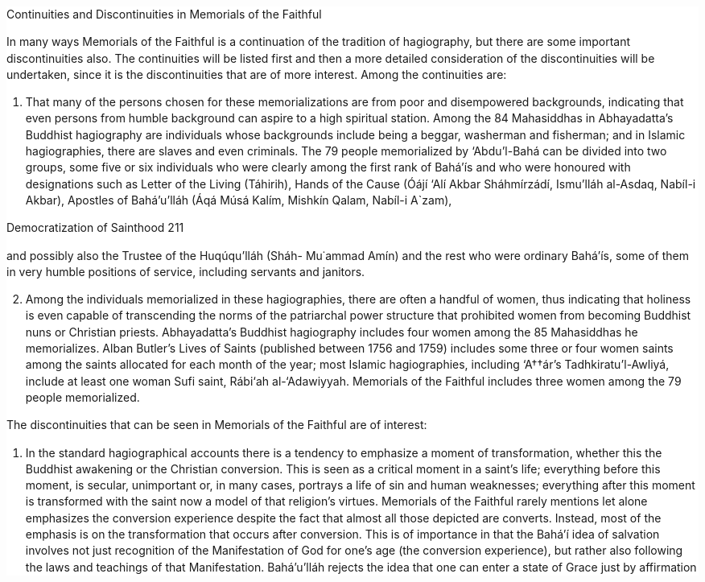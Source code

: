 Continuities and Discontinuities in Memorials of
the Faithful

In many ways Memorials of the Faithful is a continuation of
the tradition of hagiography, but there are some important
discontinuities also. The continuities will be listed first and then
a more detailed consideration of the discontinuities will be
undertaken, since it is the discontinuities that are of more
interest.
Among the continuities are:

1. That many of the persons chosen for these
memorializations are from poor and disempowered
backgrounds, indicating that even persons from humble
background can aspire to a high spiritual station. Among the 84
Mahasiddhas in Abhayadatta’s Buddhist hagiography are
individuals whose backgrounds include being a beggar,
washerman and fisherman; and in Islamic hagiographies, there
are slaves and even criminals. The 79 people memorialized by
‘Abdu’l-Bahá can be divided into two groups, some five or six
individuals who were clearly among the first rank of Bahá’ís and
who were honoured with designations such as Letter of the
Living (Táhirih), Hands of the Cause (Óájí ‘Alí Akbar
Sháhmírzádí, Ismu’lláh al-Asdaq, Nabíl-i Akbar), Apostles of
Bahá’u’lláh (Áqá Músá Kalím, Mishkín Qalam, Nabíl-i A`zam),

Democratization of Sainthood                                 211

and possibly also the Trustee of the Huqúqu’lláh (Sháh-
Mu˙ammad Amín) and the rest who were ordinary Bahá’ís, some
of them in very humble positions of service, including servants
and janitors.

2. Among the individuals memorialized in these
hagiographies, there are often a handful of women, thus
indicating that holiness is even capable of transcending the
norms of the patriarchal power structure that prohibited
women from becoming Buddhist nuns or Christian priests.
Abhayadatta’s Buddhist hagiography includes four women
among the 85 Mahasiddhas he memorializes. Alban Butler’s
Lives of Saints (published between 1756 and 1759) includes
some three or four women saints among the saints allocated for
each month of the year; most Islamic hagiographies, including
‘A††ár’s Tadhkiratu’l-Awliyá, include at least one woman Sufi
saint, Rábi‘ah al-‘Adawiyyah. Memorials of the Faithful includes
three women among the 79 people memorialized.

The discontinuities that can be seen in Memorials of the
Faithful are of interest:

1. In the standard hagiographical accounts there is a tendency
to emphasize a moment of transformation, whether this the
Buddhist awakening or the Christian conversion. This is seen as
a critical moment in a saint’s life; everything before this
moment, is secular, unimportant or, in many cases, portrays a
life of sin and human weaknesses; everything after this moment
is transformed with the saint now a model of that religion’s
virtues. Memorials of the Faithful rarely mentions let alone
emphasizes the conversion experience despite the fact that
almost all those depicted are converts. Instead, most of the
emphasis is on the transformation that occurs after conversion.
This is of importance in that the Bahá’í idea of salvation
involves not just recognition of the Manifestation of God for
one’s age (the conversion experience), but rather also following
the laws and teachings of that Manifestation. Bahá’u’lláh rejects
the idea that one can enter a state of Grace just by affirmation
